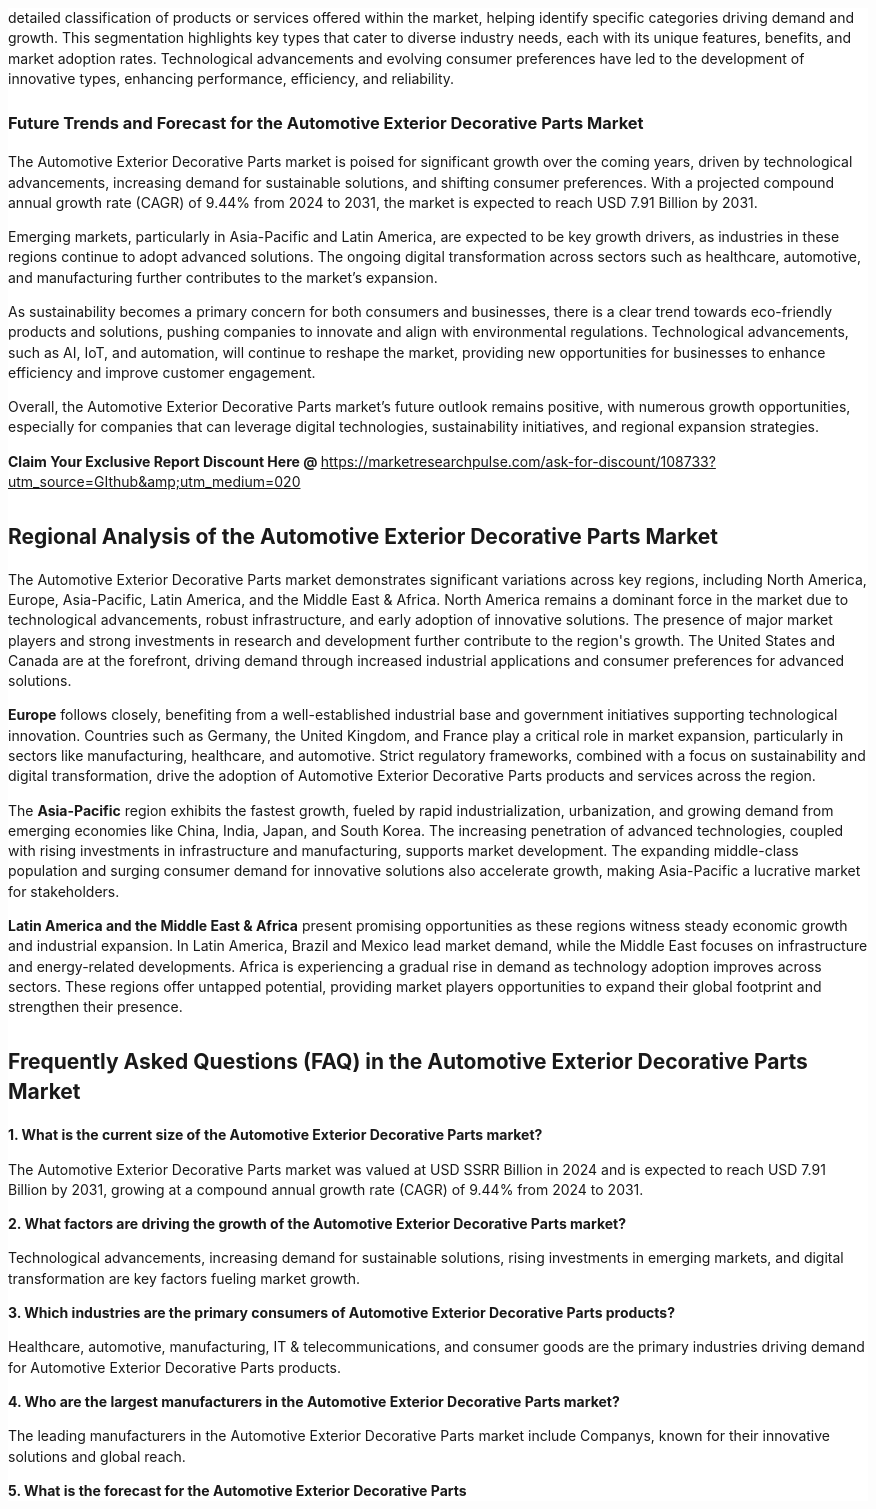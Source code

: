 detailed classification of products or services offered within the market, helping identify specific categories driving demand and growth. This segmentation highlights key types that cater to diverse industry needs, each with its unique features, benefits, and market adoption rates. Technological advancements and evolving consumer preferences have led to the development of innovative types, enhancing performance, efficiency, and reliability.</p><h3>Future Trends and Forecast for the Automotive Exterior Decorative Parts Market</h3><p>The Automotive Exterior Decorative Parts market is poised for significant growth over the coming years, driven by technological advancements, increasing demand for sustainable solutions, and shifting consumer preferences. With a projected compound annual growth rate (CAGR) of 9.44% from 2024 to 2031, the market is expected to reach USD 7.91 Billion by 2031.</p><p>Emerging markets, particularly in Asia-Pacific and Latin America, are expected to be key growth drivers, as industries in these regions continue to adopt advanced solutions. The ongoing digital transformation across sectors such as healthcare, automotive, and manufacturing further contributes to the market&rsquo;s expansion.</p><p>As sustainability becomes a primary concern for both consumers and businesses, there is a clear trend towards eco-friendly products and solutions, pushing companies to innovate and align with environmental regulations. Technological advancements, such as AI, IoT, and automation, will continue to reshape the market, providing new opportunities for businesses to enhance efficiency and improve customer engagement.</p><p>Overall, the Automotive Exterior Decorative Parts market&rsquo;s future outlook remains positive, with numerous growth opportunities, especially for companies that can leverage digital technologies, sustainability initiatives, and regional expansion strategies.</p><p><strong>Claim Your Exclusive Report Discount Here @ </strong><a href="https://marketresearchpulse.com/ask-for-discount/108733?utm_source=GIthub&amp;utm_medium=020">https://marketresearchpulse.com/ask-for-discount/108733?utm_source=GIthub&amp;utm_medium=020</a></p><h2><strong>Regional Analysis of the Automotive Exterior Decorative Parts Market</strong></h2><p>The Automotive Exterior Decorative Parts market demonstrates significant variations across key regions, including North America, Europe, Asia-Pacific, Latin America, and the Middle East &amp; Africa. North America remains a dominant force in the market due to technological advancements, robust infrastructure, and early adoption of innovative solutions. The presence of major market players and strong investments in research and development further contribute to the region's growth. The United States and Canada are at the forefront, driving demand through increased industrial applications and consumer preferences for advanced solutions.</p><p><strong>Europe</strong> follows closely, benefiting from a well-established industrial base and government initiatives supporting technological innovation. Countries such as Germany, the United Kingdom, and France play a critical role in market expansion, particularly in sectors like manufacturing, healthcare, and automotive. Strict regulatory frameworks, combined with a focus on sustainability and digital transformation, drive the adoption of Automotive Exterior Decorative Parts products and services across the region.</p><p>The <strong>Asia-Pacific</strong> region exhibits the fastest growth, fueled by rapid industrialization, urbanization, and growing demand from emerging economies like China, India, Japan, and South Korea. The increasing penetration of advanced technologies, coupled with rising investments in infrastructure and manufacturing, supports market development. The expanding middle-class population and surging consumer demand for innovative solutions also accelerate growth, making Asia-Pacific a lucrative market for stakeholders.</p><p><strong>Latin America and the Middle East &amp; Africa</strong> present promising opportunities as these regions witness steady economic growth and industrial expansion. In Latin America, Brazil and Mexico lead market demand, while the Middle East focuses on infrastructure and energy-related developments. Africa is experiencing a gradual rise in demand as technology adoption improves across sectors. These regions offer untapped potential, providing market players opportunities to expand their global footprint and strengthen their presence.</p><h2><strong>Frequently Asked Questions (FAQ) in the Automotive Exterior Decorative Parts Market</strong></h2><p><strong>1. What is the current size of the Automotive Exterior Decorative Parts market?</strong></p><p>The Automotive Exterior Decorative Parts market was valued at USD SSRR Billion in 2024 and is expected to reach USD 7.91 Billion by 2031, growing at a compound annual growth rate (CAGR) of 9.44% from 2024 to 2031.</p><p><strong>2. What factors are driving the growth of the Automotive Exterior Decorative Parts market?</strong></p><p>Technological advancements, increasing demand for sustainable solutions, rising investments in emerging markets, and digital transformation are key factors fueling market growth.</p><p><strong>3. Which industries are the primary consumers of Automotive Exterior Decorative Parts products?</strong></p><p>Healthcare, automotive, manufacturing, IT &amp; telecommunications, and consumer goods are the primary industries driving demand for Automotive Exterior Decorative Parts products.</p><p><strong>4. Who are the largest manufacturers in the Automotive Exterior Decorative Parts market?</strong></p><p>The leading manufacturers in the Automotive Exterior Decorative Parts market include Companys, known for their innovative solutions and global reach.</p><p><strong>5. What is the forecast for the Automotive Exterior Decorative Parts